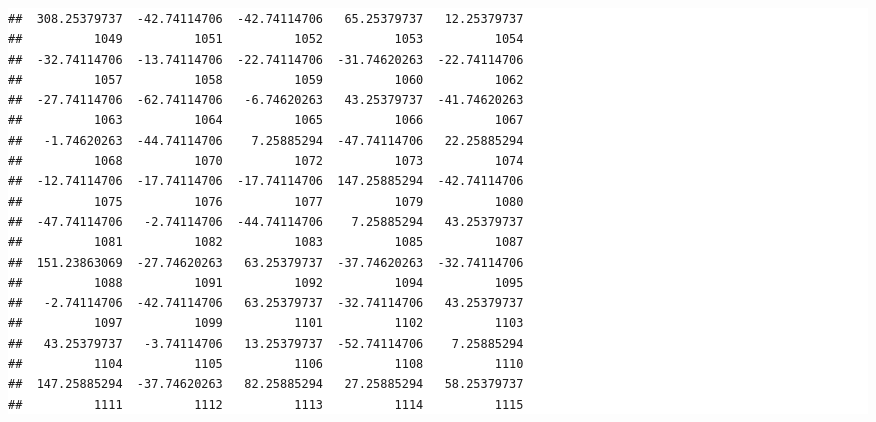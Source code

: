     ##  308.25379737  -42.74114706  -42.74114706   65.25379737   12.25379737 
    ##          1049          1051          1052          1053          1054 
    ##  -32.74114706  -13.74114706  -22.74114706  -31.74620263  -22.74114706 
    ##          1057          1058          1059          1060          1062 
    ##  -27.74114706  -62.74114706   -6.74620263   43.25379737  -41.74620263 
    ##          1063          1064          1065          1066          1067 
    ##   -1.74620263  -44.74114706    7.25885294  -47.74114706   22.25885294 
    ##          1068          1070          1072          1073          1074 
    ##  -12.74114706  -17.74114706  -17.74114706  147.25885294  -42.74114706 
    ##          1075          1076          1077          1079          1080 
    ##  -47.74114706   -2.74114706  -44.74114706    7.25885294   43.25379737 
    ##          1081          1082          1083          1085          1087 
    ##  151.23863069  -27.74620263   63.25379737  -37.74620263  -32.74114706 
    ##          1088          1091          1092          1094          1095 
    ##   -2.74114706  -42.74114706   63.25379737  -32.74114706   43.25379737 
    ##          1097          1099          1101          1102          1103 
    ##   43.25379737   -3.74114706   13.25379737  -52.74114706    7.25885294 
    ##          1104          1105          1106          1108          1110 
    ##  147.25885294  -37.74620263   82.25885294   27.25885294   58.25379737 
    ##          1111          1112          1113          1114          1115 